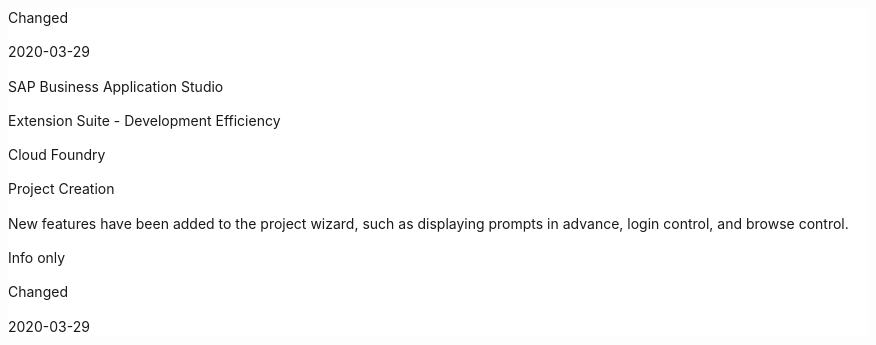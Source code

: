 Changed



</td>
<td valign="top">

2020-03-29



</td>
</tr>
<tr>
<td valign="top">

 SAP Business Application Studio 



</td>
<td valign="top">

Extension Suite - Development Efficiency



</td>
<td valign="top">

Cloud Foundry



</td>
<td valign="top">

Project Creation



</td>
<td valign="top">

New features have been added to the project wizard, such as displaying prompts in advance, login control, and browse control.



</td>
<td valign="top">

Info only



</td>
<td valign="top">

Changed



</td>
<td valign="top">

2020-03-29
